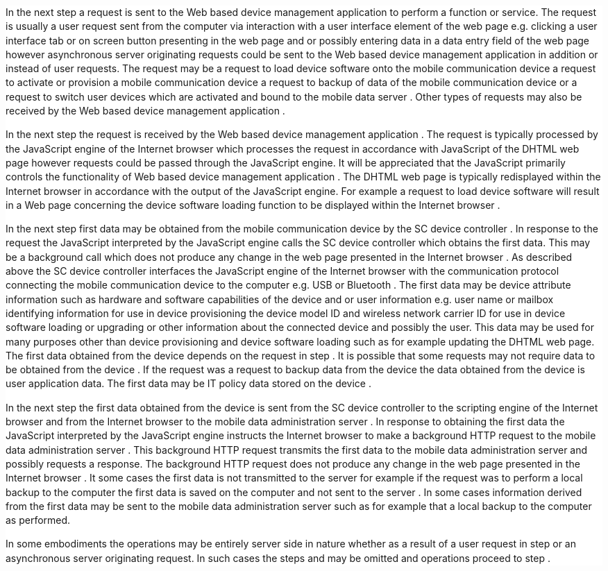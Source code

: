 In the next step a request is sent to the Web based device management application to perform a function or service. The request is usually a user request sent from the computer via interaction with a user interface element of the web page e.g. clicking a user interface tab or on screen button presenting in the web page and or possibly entering data in a data entry field of the web page however asynchronous server originating requests could be sent to the Web based device management application in addition or instead of user requests. The request may be a request to load device software onto the mobile communication device a request to activate or provision a mobile communication device a request to backup of data of the mobile communication device or a request to switch user devices which are activated and bound to the mobile data server . Other types of requests may also be received by the Web based device management application .

In the next step the request is received by the Web based device management application . The request is typically processed by the JavaScript engine of the Internet browser which processes the request in accordance with JavaScript of the DHTML web page however requests could be passed through the JavaScript engine. It will be appreciated that the JavaScript primarily controls the functionality of Web based device management application . The DHTML web page is typically redisplayed within the Internet browser in accordance with the output of the JavaScript engine. For example a request to load device software will result in a Web page concerning the device software loading function to be displayed within the Internet browser .

In the next step first data may be obtained from the mobile communication device by the SC device controller . In response to the request the JavaScript interpreted by the JavaScript engine calls the SC device controller which obtains the first data. This may be a background call which does not produce any change in the web page presented in the Internet browser . As described above the SC device controller interfaces the JavaScript engine of the Internet browser with the communication protocol connecting the mobile communication device to the computer e.g. USB or Bluetooth . The first data may be device attribute information such as hardware and software capabilities of the device and or user information e.g. user name or mailbox identifying information for use in device provisioning the device model ID and wireless network carrier ID for use in device software loading or upgrading or other information about the connected device and possibly the user. This data may be used for many purposes other than device provisioning and device software loading such as for example updating the DHTML web page. The first data obtained from the device depends on the request in step . It is possible that some requests may not require data to be obtained from the device . If the request was a request to backup data from the device the data obtained from the device is user application data. The first data may be IT policy data stored on the device .

In the next step the first data obtained from the device is sent from the SC device controller to the scripting engine of the Internet browser and from the Internet browser to the mobile data administration server . In response to obtaining the first data the JavaScript interpreted by the JavaScript engine instructs the Internet browser to make a background HTTP request to the mobile data administration server . This background HTTP request transmits the first data to the mobile data administration server and possibly requests a response. The background HTTP request does not produce any change in the web page presented in the Internet browser . It some cases the first data is not transmitted to the server for example if the request was to perform a local backup to the computer the first data is saved on the computer and not sent to the server . In some cases information derived from the first data may be sent to the mobile data administration server such as for example that a local backup to the computer as performed.

In some embodiments the operations may be entirely server side in nature whether as a result of a user request in step or an asynchronous server originating request. In such cases the steps and may be omitted and operations proceed to step .
